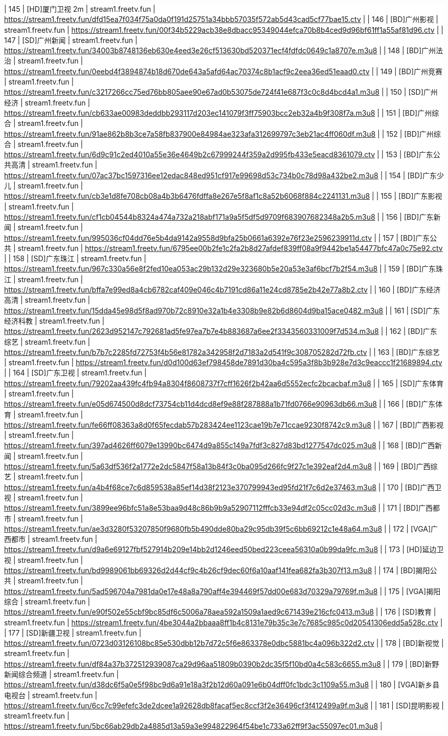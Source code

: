 | 145 | [HD]厦门卫视 2m | stream1.freetv.fun | <https://stream1.freetv.fun/dfd15ea7f034f75a0da0f191d25751a34bbb57035f572ab5d43cad5cf77bae15.ctv> |
| 146 | [BD]广州影视 | stream1.freetv.fun | <https://stream1.freetv.fun/00f34b5229acb38e8dbacc95349044efca70b8b4ced9d96bf61ff1a55af81d96.ctv> |
| 147 | [SD]广州新闻 | stream1.freetv.fun | <https://stream1.freetv.fun/34003b8748136eb630e4eed3e26cf513630bd520371ecf4fdfdc0649c1a8707e.m3u8> |
| 148 | [BD]广州法治 | stream1.freetv.fun | <https://stream1.freetv.fun/0eebd4f3894874b18d670de643a5afd64ac70374c8b1acf9c2eea36ed51eaad0.ctv> |
| 149 | [BD]广州竞赛 | stream1.freetv.fun | <https://stream1.freetv.fun/c3217266cc75ed76bb805aee90e67ad0b53075de724f41e687f3c0c8d4bcd4a1.m3u8> |
| 150 | [SD]广州经济 | stream1.freetv.fun | <https://stream1.freetv.fun/cb633ae00983deddbb293117d203ec141079f3ff75903bcc2eb32a4b9f308f7a.m3u8> |
| 151 | [BD]广州综合 | stream1.freetv.fun | <https://stream1.freetv.fun/91ae862b8b3ce7a58fb837900e84984ae323afa312699797c3eb21ac4ff060df.m3u8> |
| 152 | [BD]广州综合 | stream1.freetv.fun | <https://stream1.freetv.fun/6d9c91c2ed4010a55e36e4649b2c67999244f359a2d995fb433e5eacd8361079.ctv> |
| 153 | [BD]广东公共高清 | stream1.freetv.fun | <https://stream1.freetv.fun/07ac37bc1597316ee12edac848ed951cf917e99698d53c734b0c78d98a432be2.m3u8> |
| 154 | [BD]广东少儿 | stream1.freetv.fun | <https://stream1.freetv.fun/cb3e1d8fe708cb08a4b3b6476fdffa8e267e5f8af1c8a52b6068f884c2241131.m3u8> |
| 155 | [BD]广东影视 | stream1.freetv.fun | <https://stream1.freetv.fun/cf1cb04544b8324a474a732a218abf171a9a5f5df5d9709f683907682348a2b5.m3u8> |
| 156 | [BD]广东新闻 | stream1.freetv.fun | <https://stream1.freetv.fun/995036cf04dd76e5b4da9142a9558d9bfa25b0661a6392e76f23e2596239911d.ctv> |
| 157 | [BD]广东公共 | stream1.freetv.fun | <https://stream1.freetv.fun/6795ee00b2fe1c2fa2b8d27afdef839ff08a9f9442be1a54477bfc47a0c75e92.ctv> |
| 158 | [SD]广东珠江 | stream1.freetv.fun | <https://stream1.freetv.fun/967c330a56e8f2fed10ea053ac29b132d29e323680b5e20a53e3af6bcf7b2f54.m3u8> |
| 159 | [BD]广东珠江 | stream1.freetv.fun | <https://stream1.freetv.fun/bffa7e99ed8a4cb6782caf409e046c4b7191cd86a11e24cd8785e2b42e77a8b2.ctv> |
| 160 | [BD]广东经济高清 | stream1.freetv.fun | <https://stream1.freetv.fun/15dda45e98d5f8ad970b72c8910e32a1b4e3308b9e82b6d8604d9ba15ace0482.m3u8> |
| 161 | [SD]广东经济科教 | stream1.freetv.fun | <https://stream1.freetv.fun/2623d952147c792681ad5fe97ea7b7e4b883687a6ee2f3343560331009f7d534.m3u8> |
| 162 | [BD]广东综艺 | stream1.freetv.fun | <https://stream1.freetv.fun/b7b7c2285fd72753f4b56e81782a342958f2d7183a2d541f9c308705282d72fb.ctv> |
| 163 | [BD]广东综艺 | stream1.freetv.fun | <https://stream1.freetv.fun/d0d100d63ef798458de7891d30ba4c595a3f8b3b928e7d3c9eaccc1f21689894.ctv> |
| 164 | [SD]广东卫视 | stream1.freetv.fun | <https://stream1.freetv.fun/79202aa439fc4fb94a8304f8608737f7cff1626f2b42aa6d5552ecfc2bcacbaf.m3u8> |
| 165 | [SD]广东体育 | stream1.freetv.fun | <https://stream1.freetv.fun/e05d674500d8dcf73754cb11d4dcd8ef9e88f287888a1b71fd0766e90963db66.m3u8> |
| 166 | [BD]广东体育 | stream1.freetv.fun | <https://stream1.freetv.fun/fe66ff08363a8d0f65fecdab57b283424ee1123cae19b7e71ccae9230f8742c9.m3u8> |
| 167 | [BD]广西影视 | stream1.freetv.fun | <https://stream1.freetv.fun/397ad4626ff6079e13990bc6474d9a855c149a7fdf3c827d83bd1277547dc025.m3u8> |
| 168 | [BD]广西新闻 | stream1.freetv.fun | <https://stream1.freetv.fun/5a63df536f2a1772e2dc5847f58a13b84f3c0ba095d266fc9f27c1e392eaf2d4.m3u8> |
| 169 | [BD]广西综艺 | stream1.freetv.fun | <https://stream1.freetv.fun/a4b4f68ce7c6d859538a85ef14d38f2123e370799943ed95fd21f7c6d2e37463.m3u8> |
| 170 | [BD]广西卫视 | stream1.freetv.fun | <https://stream1.freetv.fun/3899ee96bfc51a8e53baa9d48c86b9b9a52907112fffcb33e94df2c05cc02d3c.m3u8> |
| 171 | [BD]广西都市 | stream1.freetv.fun | <https://stream1.freetv.fun/ae3d3280f53207850f9680fb5b490dde80ba29c95db39f5c6bb69212c1e48a64.m3u8> |
| 172 | [VGA]广西都市 | stream1.freetv.fun | <https://stream1.freetv.fun/d9a6e69127fbf527914b209e14bb2d1246eed50bed223ceea56310a0b99da9fc.m3u8> |
| 173 | [HD]延边卫视 | stream1.freetv.fun | <https://stream1.freetv.fun/bd9989061bb69326d2d44cf9c4b26cf9dec60f6a10aaf141fea682fa3b307f13.m3u8> |
| 174 | [BD]揭阳公共 | stream1.freetv.fun | <https://stream1.freetv.fun/5ad596704a7981da0e17e48a8a790aff4e394469f57dd00e683d70329a79769f.m3u8> |
| 175 | [VGA]揭阳综合 | stream1.freetv.fun | <https://stream1.freetv.fun/e90f502e55cbf9bc85df6c5006a78aea592a1509a1aed9c671439e216cfc0413.m3u8> |
| 176 | [SD]教育 | stream1.freetv.fun | <https://stream1.freetv.fun/4be3044a2bbaaa8ff1b4c8131e79b35c3e7c7685c985c0d20541306edd5a528c.ctv> |
| 177 | [SD]新疆卫视 | stream1.freetv.fun | <https://stream1.freetv.fun/0723d03126108bc85e530dbb12b7d72c5f6e863378e0dbc5881bc4a096b322d2.ctv> |
| 178 | [BD]新视觉 | stream1.freetv.fun | <https://stream1.freetv.fun/df84a37b372512939087ca29d96aa51809b0390b2dc35f5f10bd0a4c583c6655.m3u8> |
| 179 | [BD]新野新闻综合频道 | stream1.freetv.fun | <https://stream1.freetv.fun/d38dc6f5a0e5f98bc9d6a91e18a3f2b12d60a091e6b04dff0fc1bdc3c1109a55.m3u8> |
| 180 | [VGA]新乡县电视台 | stream1.freetv.fun | <https://stream1.freetv.fun/6cc7c99efefc3de2dcee1a92628db8facaf5ec8ccf3f2e36496cf3f412499a9f.m3u8> |
| 181 | [SD]昆明影视 | stream1.freetv.fun | <https://stream1.freetv.fun/5bc66ab29db2a4885d13a59a3e994822964f54be1c733a62ff9f3ac55097ec01.m3u8> |